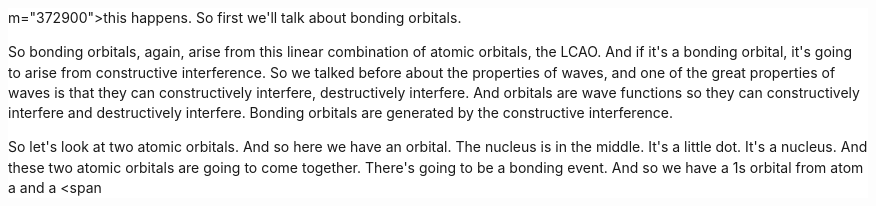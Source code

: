   m="372900">this</span> <span m="373110">happens.</span> <span
  m="374790">So</span> <span m="374870">first</span> <span
  m="375200">we'll</span> <span m="375310">talk</span> <span
  m="375640">about</span> <span m="375980">bonding</span> <span
  m="376850">orbitals.</span></p><p><span m="379410">So</span> <span
  m="379640">bonding</span> <span m="380120">orbitals,</span> <span
  m="380850">again,</span> <span m="381140">arise</span> <span
  m="381700">from</span> <span m="381880">this</span> <span
  m="382130">linear</span> <span m="382610">combination</span> <span
  m="383320">of</span> <span m="383410">atomic</span> <span
  m="383840">orbitals,</span> <span m="384750">the</span> <span
  m="384970">LCAO.</span> <span m="386930">And</span> <span m="387310">if</span>
  <span m="387470">it's</span> <span m="387590">a</span> <span
  m="387630">bonding</span> <span m="388090">orbital,</span> <span
  m="388570">it's</span> <span m="388750">going</span> <span
  m="388890">to</span> <span m="388970">arise</span> <span
  m="389660">from</span> <span m="390060">constructive</span> <span
  m="390800">interference.</span> <span m="391970">So</span> <span
  m="392040">we</span> <span m="392130">talked</span> <span
  m="392400">before</span> <span m="392750">about</span> <span
  m="393030">the</span> <span m="393100">properties</span> <span
  m="393750">of</span> <span m="393900">waves,</span> <span
  m="394990">and</span> <span m="395300">one</span> <span m="395520">of</span>
  <span m="395610">the</span> <span m="395920">great</span> <span
  m="396400">properties</span> <span m="396990">of</span> <span
  m="397100">waves</span> <span m="397550">is</span> <span
  m="397720">that</span> <span m="397890">they</span> <span
  m="398020">can</span> <span m="398270">constructively</span> <span
  m="399130">interfere,</span> <span m="399720">destructively</span> <span
  m="400550">interfere.</span> <span m="401710">And</span> <span
  m="402070">orbitals</span> <span m="402660">are</span> <span
  m="402730">wave</span> <span m="403000">functions</span> <span
  m="403550">so</span> <span m="403720">they</span> <span m="403940">can</span>
  <span m="404260">constructively</span> <span m="405120">interfere</span> <span
  m="406080">and</span> <span m="406240">destructively</span> <span
  m="406980">interfere.</span> <span m="408000">Bonding</span> <span
  m="408380">orbitals</span> <span m="408880">are</span> <span
  m="409010">generated</span> <span m="409760">by</span> <span
  m="410100">the</span> <span m="410200">constructive</span> <span
  m="411140">interference.</span></p><p><span m="412550">So</span> <span
  m="412850">let's</span> <span m="413210">look</span> <span
  m="413450">at</span> <span m="413760">two</span> <span
  m="414280">atomic</span> <span m="414800">orbitals.</span> <span
  m="415510">And</span> <span m="415560">so</span> <span m="415760">here</span>
  <span m="416010">we</span> <span m="416130">have</span> <span
  m="416330">an</span> <span m="416450">orbital.</span> <span
  m="416850">The</span> <span m="416940">nucleus</span> <span
  m="417530">is</span> <span m="417750">in</span> <span m="417880">the</span>
  <span m="417940">middle.</span> <span m="418360">It's</span> <span
  m="418390">a</span> <span m="418420">little</span> <span
  m="418660">dot.</span> <span m="419120">It's</span> <span m="419270">a</span>
  <span m="419330">nucleus.</span> <span m="420310">And</span> <span
  m="420560">these</span> <span m="420770">two</span> <span
  m="420940">atomic</span> <span m="421410">orbitals</span> <span
  m="422000">are</span> <span m="422080">going</span> <span m="422210">to</span>
  <span m="422280">come</span> <span m="422560">together.</span> <span
  m="423070">There's</span> <span m="423270">going</span> <span
  m="423390">to</span> <span m="423470">be</span> <span m="423600">a</span>
  <span m="423670">bonding</span> <span m="424230">event.</span> <span
  m="425060">And</span> <span m="425240">so</span> <span m="425420">we</span>
  <span m="425560">have</span> <span m="425920">a</span> <span
  m="426205">1s</span> <span m="426830">orbital</span> <span
  m="427300">from</span> <span m="428250">atom</span> <span m="428570">a</span>
  <span m="429280">and</span> <span m="429320">a</span> <span